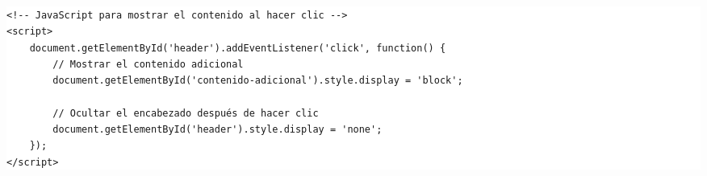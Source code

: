     <!-- JavaScript para mostrar el contenido al hacer clic -->
    <script>
        document.getElementById('header').addEventListener('click', function() {
            // Mostrar el contenido adicional
            document.getElementById('contenido-adicional').style.display = 'block';
            
            // Ocultar el encabezado después de hacer clic
            document.getElementById('header').style.display = 'none';
        });
    </script>

</body>
</html>
